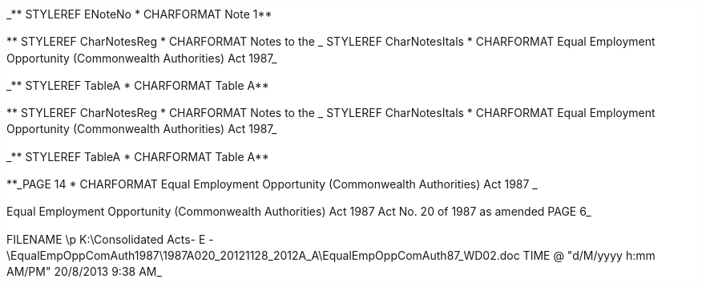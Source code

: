 _** STYLEREF  ENoteNo \* CHARFORMAT Note 1**

** STYLEREF  CharNotesReg  \* CHARFORMAT Notes to the  _ STYLEREF  CharNotesItals  \* CHARFORMAT Equal Employment Opportunity (Commonwealth Authorities) Act 1987_

_** STYLEREF  TableA \* CHARFORMAT Table A**

** STYLEREF  CharNotesReg  \* CHARFORMAT Notes to the  _ STYLEREF  CharNotesItals  \* CHARFORMAT Equal Employment Opportunity (Commonwealth Authorities) Act 1987_

_** STYLEREF  TableA \* CHARFORMAT Table A**

**_PAGE  14              \* CHARFORMAT Equal Employment Opportunity (Commonwealth Authorities) Act 1987       _

  Equal Employment Opportunity (Commonwealth Authorities) Act 1987         Act No. 20 of 1987 as amended        PAGE 6_

 FILENAME \p K:\Consolidated Acts\- E -\EqualEmpOppComAuth1987\1987A020_20121128_2012A_A\EqualEmpOppComAuth87_WD02.doc  TIME \@ "d/M/yyyy h:mm AM/PM" 20/8/2013 9:38 AM_

